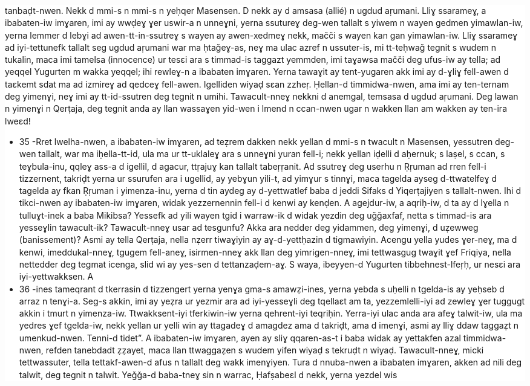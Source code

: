 tanbaḍt-nwen. Nekk d mmi-s n mmi-s n yeḥqer
Masensen. D nekk ay d amsasa (allié) n ugdud aṛumani.
Lliɣ ssarameɣ, a ibabaten-iw imɣaren, imi ay wwḍeɣ ɣer
uswir-a n unneɣni, yerna ssutureɣ deg-wen tallalt s
yiwem n wayen gedmen yimawlan-iw, yerna lemmer d
lebɣi ad awen-tt-in-ssutreɣ s wayen ay awen-xedmeɣ
nekk, mačči s wayen kan gan yimawlan-iw. Lliɣ ssarameɣ
ad iyi-tettunefk tallalt seg ugdud aṛumani war ma ḥtaǧeɣ-as, neɣ ma ulac azref n ussuter-is, mi tt-teḥwaǧ tegnit s
wudem n tukalin, maca imi tamelsa (innocence) ur tesɛi
ara s timmad-is taggazt yemmden, imi taɣawsa mačči deg
ufus-iw ay tella; ad yeqqel Yugurten m wakka yeqqel; ihi
rewleɣ-n a ibabaten imɣaren. Yerna tawaɣit ay tent-yugaren akk imi ay d-ɣliɣ fell-awen d taɛkemt sdat ma ad
izmireɣ ad qedceɣ fell-awen.
Igelliden wiyaḍ sɛan zzheṛ. Ḥellan-d timmidwa-nwen,
ama imi ay ten-ternam deg yimenɣi, neɣ imi ay tt-id-ssutren deg tegnit n umihi. Tawacult-nneɣ nekkni d
anemgal, temsasa d ugdud aṛumani.
Deg lawan n yimenɣi n Qerṭaja, deg tegnit anda ay llan
wassaɣen yid-wen i lmend n ccan-nwen ugar n wakken
llan am wakken ay ten-ira lweɛd!
- 35 -Rret lwelha-nwen, a ibabaten-iw imɣaren, ad teẓrem
dakken nekk yellan d mmi-s n twacult n Masensen,
yessutren deg-wen tallalt, war ma iḥella-tt-id, ula ma ur tt-uklaleɣ ara s unneɣni yuran fell-i; nekk yellan iḍelli d
aḥernuk; s laṣel, s ccan, s teɣbula-inu, qqleɣ ass-a d igellil,
d agacur, ttṛajuɣ kan tallalt tabeṛṛanit.
Ad ssutreɣ deg userhu n Ṛṛuman ad rren fell-i tizzernent,
takriḍt yerna ur ssurufen ara i ugellid, ay yebɣun yili-t, ad
yimɣur s tinnɣi, maca tagelda ayseg d-ttwatelfeɣ d tagelda
ay fkan Ṛṛuman i yimenza-inu, yerna d tin aydeg ay d-yettwatlef baba d jeddi Sifaks d Yiqerṭajiyen s tallalt-nwen.
Ihi d tikci-nwen ay ibabaten-iw
imɣaren, widak yezzernennin fell-i d kenwi ay kenḍen. A
agejdur-iw, a aqriḥ-iw, d ta ay d lɣella n tulluɣt-inek a
baba Mikibsa? Yessefk ad yili wayen tgid i warraw-ik d
widak yezdin deg uǧǧaxfaf, netta s timmad-is ara
yesseɣlin tawacult-ik? Tawacult-nneɣ usar ad tesgunfu?
Akka ara nedder deg yidammen, deg yimenɣi, d
uẓewweg (banissement)? Asmi ay tella Qerṭaja, nella nẓerr
tiwaɣiyin ay aɣ-d-yettḥazin d tigmawiyin. Acengu yella
yudes ɣer-neɣ, ma d kenwi, imeddukal-nneɣ, tgugem fell-aneɣ, isirmen-nneɣ akk llan deg yimrigen-nneɣ, imi
tettwasgug twaɣit ɣef Friqiya, nella nettedder deg tegmat
icenga, slid wi ay yes-sen d
tettanzaḍem-aɣ. S waya, ibeyyen-d Yugurten tibbehnest-lfeṛḥ, ur nesɛi ara iyi-yettwakksen. A
- 36 -ines tameqrant d tkerrasin d tizzengert yerna yenɣa gma-s
amawẓi-ines, yerna yebda s uḥelli n tgelda-is ay yeḥseb d
arraz n tenɣi-a. Seg-s akkin, imi ay yeẓra ur yezmir ara ad
iyi-yesseɣli deg tqellaɛt am ta, yezzemlelli-iyi ad zewleɣ
ɣer tuggugt akkin i tmurt n yimenza-iw. Ttwakksent-iyi
tferkiwin-iw yerna qehrent-iyi teqriḥin. Yerra-iyi ulac
anda ara afeɣ talwit-iw, ula ma yedres ɣef tgelda-iw, nekk
yellan ur yelli win ay ttagadeɣ d amagdez ama d takriḍt,
ama d imenɣi, asmi ay lliɣ ddaw taggaẓt n umenkud-nwen. Tenni-d tidet”. A ibabaten-iw imɣaren, ayen ay sliɣ
qqaren-as-t i baba widak ay yettakfen azal timmidwa-nwen, refden tanebdadt ẓẓayet, maca llan ttwaggaẓen s
wudem yifen wiyaḍ s tekruḍt n wiyaḍ. Tawacult-nneɣ,
micki tettwassuter, tella tettakf-awen-d afus n tallalt deg
wakk imenɣiyen. Tura d nnuba-nwen a ibabaten imɣaren,
akken ad nili deg talwit, deg tegnit n talwit. Yeǧǧa-d baba-tneɣ sin n warrac, Ḥafṣabeɛl d nekk, yerna yezdel wis